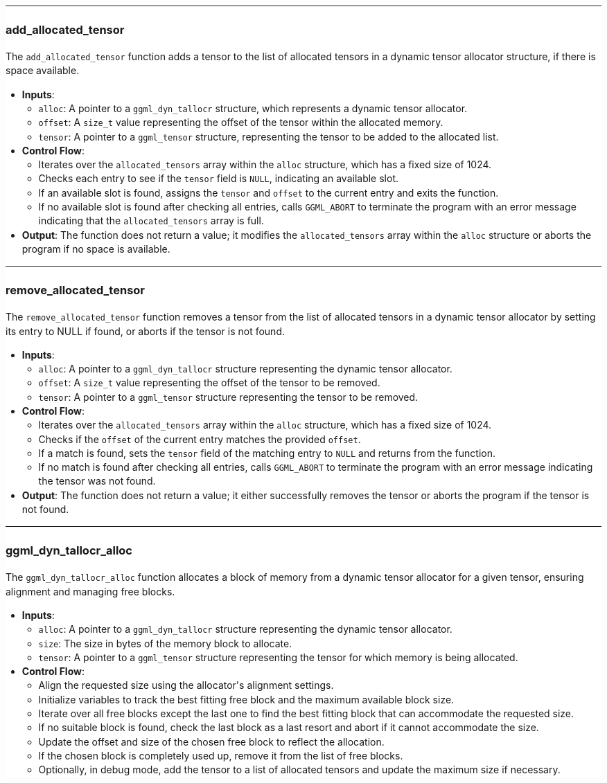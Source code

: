 
---
### add\_allocated\_tensor
The `add_allocated_tensor` function adds a tensor to the list of allocated tensors in a dynamic tensor allocator structure, if there is space available.
- **Inputs**:
    - `alloc`: A pointer to a `ggml_dyn_tallocr` structure, which represents a dynamic tensor allocator.
    - `offset`: A `size_t` value representing the offset of the tensor within the allocated memory.
    - `tensor`: A pointer to a `ggml_tensor` structure, representing the tensor to be added to the allocated list.
- **Control Flow**:
    - Iterates over the `allocated_tensors` array within the `alloc` structure, which has a fixed size of 1024.
    - Checks each entry to see if the `tensor` field is `NULL`, indicating an available slot.
    - If an available slot is found, assigns the `tensor` and `offset` to the current entry and exits the function.
    - If no available slot is found after checking all entries, calls `GGML_ABORT` to terminate the program with an error message indicating that the `allocated_tensors` array is full.
- **Output**: The function does not return a value; it modifies the `allocated_tensors` array within the `alloc` structure or aborts the program if no space is available.


---
### remove\_allocated\_tensor
The `remove_allocated_tensor` function removes a tensor from the list of allocated tensors in a dynamic tensor allocator by setting its entry to NULL if found, or aborts if the tensor is not found.
- **Inputs**:
    - `alloc`: A pointer to a `ggml_dyn_tallocr` structure representing the dynamic tensor allocator.
    - `offset`: A `size_t` value representing the offset of the tensor to be removed.
    - `tensor`: A pointer to a `ggml_tensor` structure representing the tensor to be removed.
- **Control Flow**:
    - Iterates over the `allocated_tensors` array within the `alloc` structure, which has a fixed size of 1024.
    - Checks if the `offset` of the current entry matches the provided `offset`.
    - If a match is found, sets the `tensor` field of the matching entry to `NULL` and returns from the function.
    - If no match is found after checking all entries, calls `GGML_ABORT` to terminate the program with an error message indicating the tensor was not found.
- **Output**: The function does not return a value; it either successfully removes the tensor or aborts the program if the tensor is not found.


---
### ggml\_dyn\_tallocr\_alloc
The `ggml_dyn_tallocr_alloc` function allocates a block of memory from a dynamic tensor allocator for a given tensor, ensuring alignment and managing free blocks.
- **Inputs**:
    - `alloc`: A pointer to a `ggml_dyn_tallocr` structure representing the dynamic tensor allocator.
    - `size`: The size in bytes of the memory block to allocate.
    - `tensor`: A pointer to a `ggml_tensor` structure representing the tensor for which memory is being allocated.
- **Control Flow**:
    - Align the requested size using the allocator's alignment settings.
    - Initialize variables to track the best fitting free block and the maximum available block size.
    - Iterate over all free blocks except the last one to find the best fitting block that can accommodate the requested size.
    - If no suitable block is found, check the last block as a last resort and abort if it cannot accommodate the size.
    - Update the offset and size of the chosen free block to reflect the allocation.
    - If the chosen block is completely used up, remove it from the list of free blocks.
    - Optionally, in debug mode, add the tensor to a list of allocated tensors and update the maximum size if necessary.